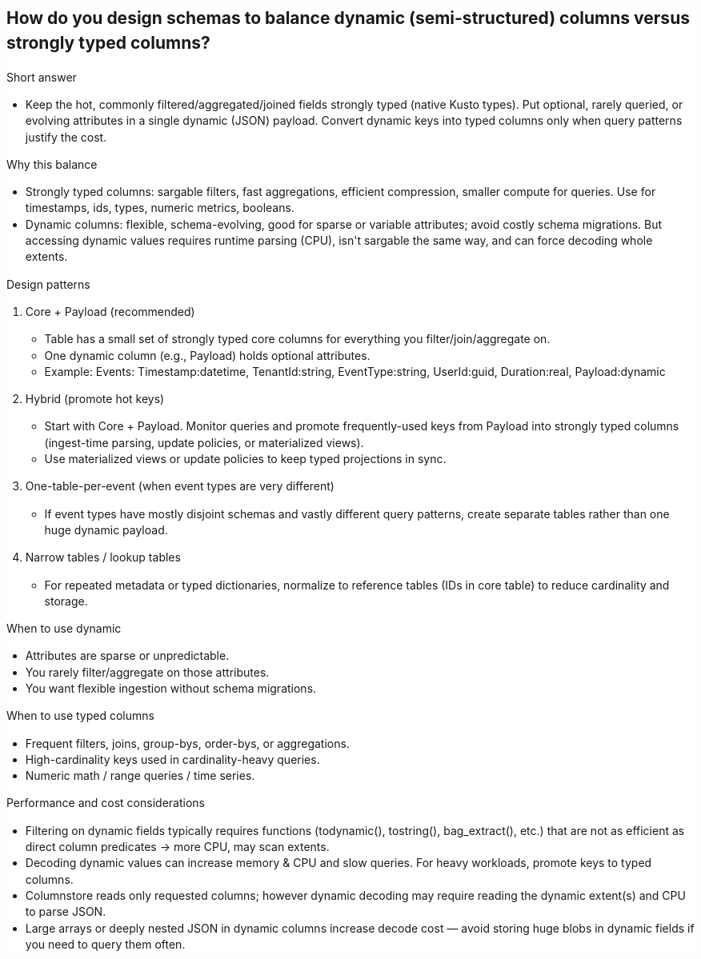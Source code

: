 ## How do you design schemas to balance dynamic (semi-structured) columns versus strongly typed columns?
Short answer
- Keep the hot, commonly filtered/aggregated/joined fields strongly typed (native Kusto types). Put optional, rarely queried, or evolving attributes in a single dynamic (JSON) payload. Convert dynamic keys into typed columns only when query patterns justify the cost.

Why this balance
- Strongly typed columns: sargable filters, fast aggregations, efficient compression, smaller compute for queries. Use for timestamps, ids, types, numeric metrics, booleans.
- Dynamic columns: flexible, schema-evolving, good for sparse or variable attributes; avoid costly schema migrations. But accessing dynamic values requires runtime parsing (CPU), isn't sargable the same way, and can force decoding whole extents.

Design patterns
1) Core + Payload (recommended)
   - Table has a small set of strongly typed core columns for everything you filter/join/aggregate on.
   - One dynamic column (e.g., Payload) holds optional attributes.
   - Example:
     Events: Timestamp:datetime, TenantId:string, EventType:string, UserId:guid, Duration:real, Payload:dynamic

2) Hybrid (promote hot keys)
   - Start with Core + Payload. Monitor queries and promote frequently-used keys from Payload into strongly typed columns (ingest-time parsing, update policies, or materialized views).
   - Use materialized views or update policies to keep typed projections in sync.

3) One-table-per-event (when event types are very different)
   - If event types have mostly disjoint schemas and vastly different query patterns, create separate tables rather than one huge dynamic payload.

4) Narrow tables / lookup tables
   - For repeated metadata or typed dictionaries, normalize to reference tables (IDs in core table) to reduce cardinality and storage.

When to use dynamic
- Attributes are sparse or unpredictable.
- You rarely filter/aggregate on those attributes.
- You want flexible ingestion without schema migrations.

When to use typed columns
- Frequent filters, joins, group-bys, order-bys, or aggregations.
- High-cardinality keys used in cardinality-heavy queries.
- Numeric math / range queries / time series.

Performance and cost considerations
- Filtering on dynamic fields typically requires functions (todynamic(), tostring(), bag_extract(), etc.) that are not as efficient as direct column predicates → more CPU, may scan extents.
- Decoding dynamic values can increase memory & CPU and slow queries. For heavy workloads, promote keys to typed columns.
- Columnstore reads only requested columns; however dynamic decoding may require reading the dynamic extent(s) and CPU to parse JSON.
- Large arrays or deeply nested JSON in dynamic columns increase decode cost — avoid storing huge blobs in dynamic fields if you need to query them often.
